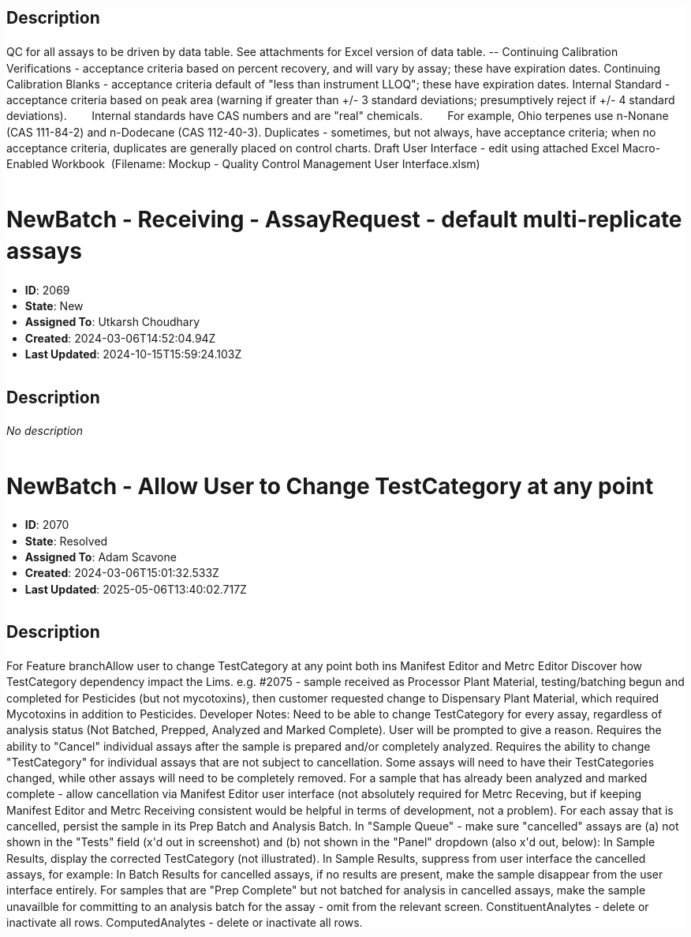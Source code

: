 ## Description

QC for all assays to be driven by data table. See attachments for Excel version of data table. -- Continuing Calibration Verifications - acceptance criteria based on percent recovery, and will vary by assay; these have expiration dates. Continuing Calibration Blanks - acceptance criteria default of "less than instrument LLOQ"; these have expiration dates. Internal Standard - acceptance criteria based on peak area (warning if greater than +/- 3 standard deviations; presumptively reject if +/- 4 standard deviations).        Internal standards have CAS numbers and are "real" chemicals.        For example, Ohio terpenes use n-Nonane (CAS 111-84-2) and n-Dodecane (CAS 112-40-3). Duplicates - sometimes, but not always, have acceptance criteria; when no acceptance criteria, duplicates are generally placed on control charts.  Draft User Interface - edit using attached Excel Macro-Enabled Workbook  (Filename: Mockup - Quality Control Management User Interface.xlsm)

# NewBatch - Receiving - AssayRequest - default multi-replicate assays

- **ID**: 2069
- **State**: New
- **Assigned To**: Utkarsh Choudhary
- **Created**: 2024-03-06T14:52:04.94Z
- **Last Updated**: 2024-10-15T15:59:24.103Z

## Description

_No description_

# NewBatch - Allow User to Change TestCategory at any point

- **ID**: 2070
- **State**: Resolved
- **Assigned To**: Adam Scavone
- **Created**: 2024-03-06T15:01:32.533Z
- **Last Updated**: 2025-05-06T13:40:02.717Z

## Description

For Feature branchAllow user to change TestCategory at any point both ins Manifest Editor and Metrc Editor Discover how TestCategory dependency impact the Lims.    e.g. #2075 - sample received as Processor Plant Material, testing/batching begun and completed for Pesticides (but not mycotoxins), then customer requested change to Dispensary Plant Material, which required Mycotoxins in addition to Pesticides.  Developer Notes:  Need to be able to change TestCategory for every assay, regardless of analysis status (Not Batched, Prepped, Analyzed and Marked Complete). User will be prompted to give a reason.   Requires the ability to "Cancel" individual assays after the sample is prepared and/or completely analyzed.  Requires the ability to change "TestCategory" for individual assays that are not subject to cancellation.  Some assays will need to have their TestCategories changed, while other assays will need to be completely removed.  For a sample that has already been analyzed and marked complete - allow cancellation via Manifest Editor user interface (not absolutely required for Metrc Receving, but if keeping Manifest Editor and Metrc Receiving consistent would be helpful in terms of development, not a problem).  For each assay that is cancelled, persist the sample in its Prep Batch and Analysis Batch.  In "Sample Queue" - make sure "cancelled" assays are (a) not shown in the "Tests" field (x'd out in screenshot) and (b) not shown in the "Panel" dropdown (also x'd out, below):    In Sample Results, display the corrected TestCategory (not illustrated).  In Sample Results, suppress from user interface the cancelled assays, for example:    In Batch Results for cancelled assays, if no results are present, make the sample disappear from the user interface entirely.  For samples that are "Prep Complete" but not batched for analysis in cancelled assays, make the sample unavailble for committing to an analysis batch for the assay - omit from the relevant screen.  ConstituentAnalytes - delete or inactivate all rows. ComputedAnalytes - delete or inactivate all rows.
